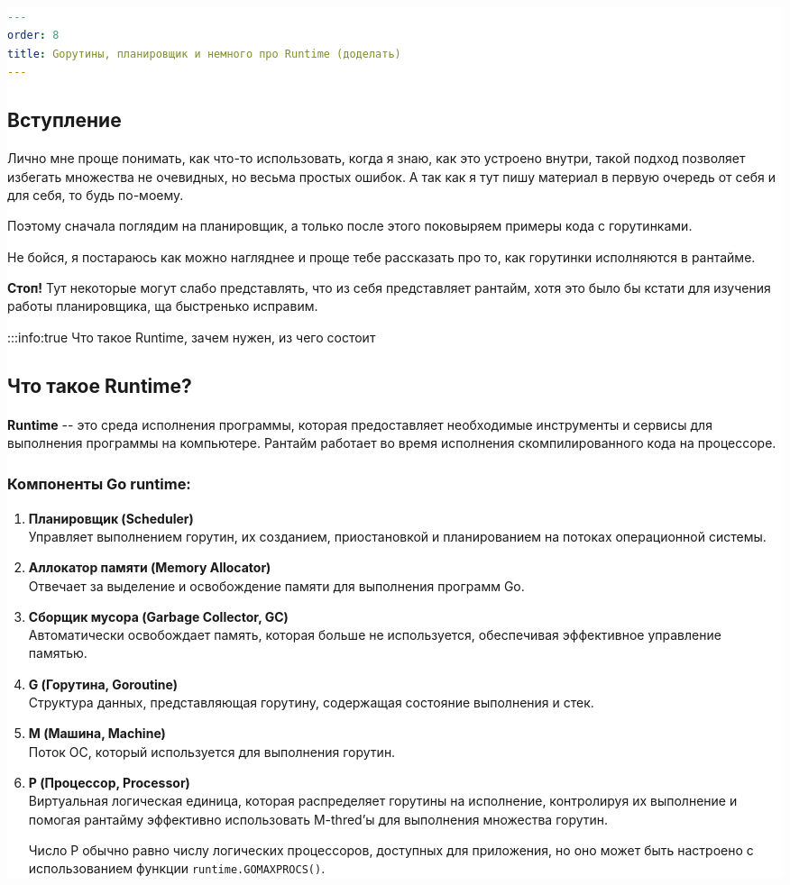 ```yaml
---
order: 8
title: Goрутины, планировщик и немного про Runtime (доделать)
---
```


## Вступление

Лично мне проще понимать, как что-то использовать, когда я знаю, как это устроено внутри, такой подход позволяет избегать множества не очевидных, но весьма простых ошибок. А так как я тут пишу материал в первую очередь от себя и для себя, то будь по-моему.

Поэтому сначала поглядим на планировщик, а только после этого поковыряем примеры кода с горутинками.

Не бойся, я постараюсь как можно нагляднее и проще тебе рассказать про то, как горутинки исполняются в рантайме.

**Стоп!** Тут некоторые могут слабо представлять, что из себя представляет рантайм, хотя это было бы кстати для изучения работы планировщика, ща быстренько исправим.

:::info:true Что такое Runtime, зачем нужен, из чего состоит

## Что такое Runtime?

**Runtime** -- это среда исполнения программы, которая предоставляет необходимые инструменты и сервисы для выполнения программы на компьютере. Рантайм работает во время исполнения скомпилированного кода на процессоре.

### Компоненты Go runtime:

1. **Планировщик (Scheduler)**\
   Управляет выполнением горутин, их созданием, приостановкой и планированием на потоках операционной системы.

2. **Аллокатор памяти (Memory Allocator)**\
   Отвечает за выделение и освобождение памяти для выполнения программ Go.

3. **Сборщик мусора (Garbage Collector, GC)**\
   Автоматически освобождает память, которая больше не используется, обеспечивая эффективное управление памятью.

4. **G (Горутина, Goroutine)**\
   Структура данных, представляющая горутину, содержащая состояние выполнения и стек.

5. **M (Машина, Machine)**\
   Поток ОС, который используется для выполнения горутин.

6. **P (Процессор, Processor)**\
   Виртуальная логическая единица, которая распределяет горутины на исполнение, контролируя их выполнение и помогая рантайму эффективно использовать M-thred’ы для выполнения множества горутин.

   Число P обычно равно числу логических процессоров, доступных для приложения, но оно может быть настроено с использованием функции `runtime.GOMAXPROCS()`.
